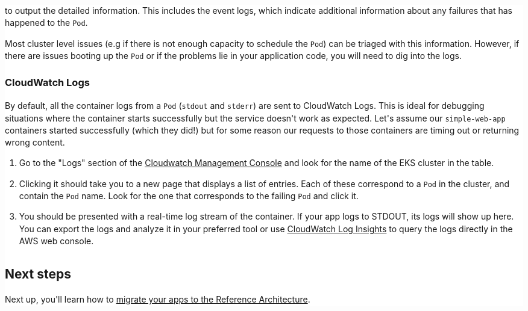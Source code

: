 to output the detailed information. This includes the event logs, which indicate additional information about any
failures that has happened to the `Pod`.

Most cluster level issues (e.g if there is not enough capacity to schedule the `Pod`) can be triaged with this
information. However, if there are issues booting up the `Pod` or if the problems lie in your application code, you will
need to dig into the logs.

### CloudWatch Logs

By default, all the container logs from a `Pod` (`stdout` and `stderr`) are sent to CloudWatch Logs. This is ideal for
debugging situations where the container starts successfully but the service doesn't work as expected. Let's assume our
`simple-web-app` containers started successfully (which they did!) but for some reason our requests to those containers
are timing out or returning wrong content.

1. Go to the "Logs" section of the [Cloudwatch Management Console](https://console.aws.amazon.com/cloudwatch/) and look for the name of the EKS cluster in the table.

1. Clicking it should take you to a new page that displays a list of entries. Each of these correspond to a `Pod` in the
   cluster, and contain the `Pod` name. Look for the one that corresponds to the failing `Pod` and click it.


1. You should be presented with a real-time log stream of the container. If your app logs to STDOUT, its logs will show
   up here. You can export the logs and analyze it in your preferred tool or use [CloudWatch Log
   Insights](https://docs.aws.amazon.com/AmazonCloudWatch/latest/logs/AnalyzingLogData.html) to query the logs directly
   in the AWS web console.




## Next steps

Next up, you'll learn how to [migrate your apps to the Reference Architecture](12-migration.md).
